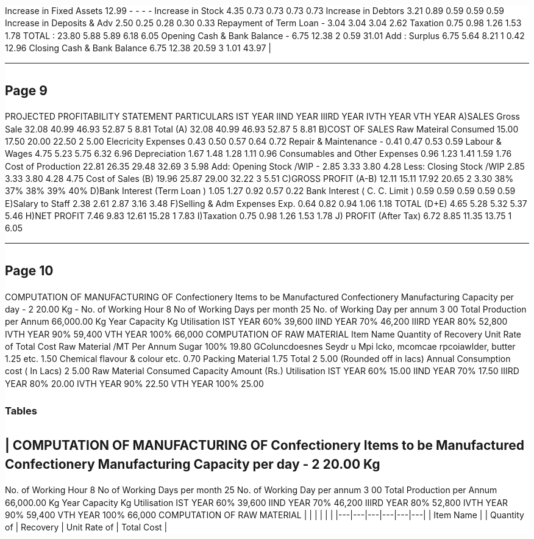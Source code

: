 Increase in Fixed Assets 12.99 - - - -
Increase in Stock 4.35 0.73 0.73 0.73 0.73
Increase in Debtors 3.21 0.89 0.59 0.59 0.59
Increase in Deposits & Adv 2.50 0.25 0.28 0.30 0.33
Repayment of Term Loan - 3.04 3.04 3.04 2.62
Taxation 0.75 0.98 1.26 1.53 1.78
TOTAL : 23.80 5.88 5.89 6.18 6.05
Opening Cash & Bank Balance - 6.75 12.38 2 0.59 31.01
Add : Surplus 6.75 5.64 8.21 1 0.42 12.96
Closing Cash & Bank Balance 6.75 12.38 20.59 3 1.01 43.97 |

---

## Page 9

PROJECTED PROFITABILITY STATEMENT PARTICULARS IST YEAR IIND YEAR IIIRD YEAR IVTH YEAR VTH YEAR A)SALES Gross Sale 32.08 40.99 46.93 52.87 5 8.81 Total (A) 32.08 40.99 46.93 52.87 5 8.81 B)COST OF SALES Raw Mateiral Consumed 15.00 17.50 20.00 22.50 2 5.00 Elecricity Expenses 0.43 0.50 0.57 0.64 0.72 Repair & Maintenance - 0.41 0.47 0.53 0.59 Labour & Wages 4.75 5.23 5.75 6.32 6.96 Depreciation 1.67 1.48 1.28 1.11 0.96 Consumables and Other Expenses 0.96 1.23 1.41 1.59 1.76 Cost of Production 22.81 26.35 29.48 32.69 3 5.98 Add: Opening Stock /WIP - 2.85 3.33 3.80 4.28 Less: Closing Stock /WIP 2.85 3.33 3.80 4.28 4.75 Cost of Sales (B) 19.96 25.87 29.00 32.22 3 5.51 C)GROSS PROFIT (A-B) 12.11 15.11 17.92 20.65 2 3.30 38% 37% 38% 39% 40% D)Bank Interest (Term Loan ) 1.05 1.27 0.92 0.57 0.22 Bank Interest ( C. C. Limit ) 0.59 0.59 0.59 0.59 0.59 E)Salary to Staff 2.38 2.61 2.87 3.16 3.48 F)Selling & Adm Expenses Exp. 0.64 0.82 0.94 1.06 1.18 TOTAL (D+E) 4.65 5.28 5.32 5.37 5.46 H)NET PROFIT 7.46 9.83 12.61 15.28 1 7.83 I)Taxation 0.75 0.98 1.26 1.53 1.78 J) PROFIT (After Tax) 6.72 8.85 11.35 13.75 1 6.05

---

## Page 10

COMPUTATION OF MANUFACTURING OF Confectionery Items to be Manufactured Confectionery Manufacturing Capacity per day - 2 20.00 Kg - No. of Working Hour 8 No of Working Days per month 25 No. of Working Day per annum 3 00 Total Production per Annum 66,000.00 Kg Year Capacity Kg Utilisation IST YEAR 60% 39,600 IIND YEAR 70% 46,200 IIIRD YEAR 80% 52,800 IVTH YEAR 90% 59,400 VTH YEAR 100% 66,000 COMPUTATION OF RAW MATERIAL Item Name Quantity of Recovery Unit Rate of Total Cost Raw Material /MT Per Annum Sugar 100% 19.80 GColuncdoesnes Seydr u Mpi lcko, mcomcae rpcoiawlder, butter 1.25 etc. 1.50 Chemical flavour & colour etc. 0.70 Packing Material 1.75 Total 2 5.00 (Rounded off in lacs) Annual Consumption cost ( In Lacs) 2 5.00 Raw Material Consumed Capacity Amount (Rs.) Utilisation IST YEAR 60% 15.00 IIND YEAR 70% 17.50 IIIRD YEAR 80% 20.00 IVTH YEAR 90% 22.50 VTH YEAR 100% 25.00

### Tables

| COMPUTATION OF MANUFACTURING OF Confectionery
Items to be Manufactured Confectionery
Manufacturing Capacity per day - 2 20.00 Kg
-
No. of Working Hour 8
No of Working Days per month 25
No. of Working Day per annum 3 00
Total Production per Annum 66,000.00 Kg
Year Capacity Kg
Utilisation
IST YEAR 60% 39,600
IIND YEAR 70% 46,200
IIIRD YEAR 80% 52,800
IVTH YEAR 90% 59,400
VTH YEAR 100% 66,000
COMPUTATION OF RAW MATERIAL |  |  |  |  |  |
|---|---|---|---|---|---|
| Item Name |  | Quantity of | Recovery | Unit Rate of | Total Cost |